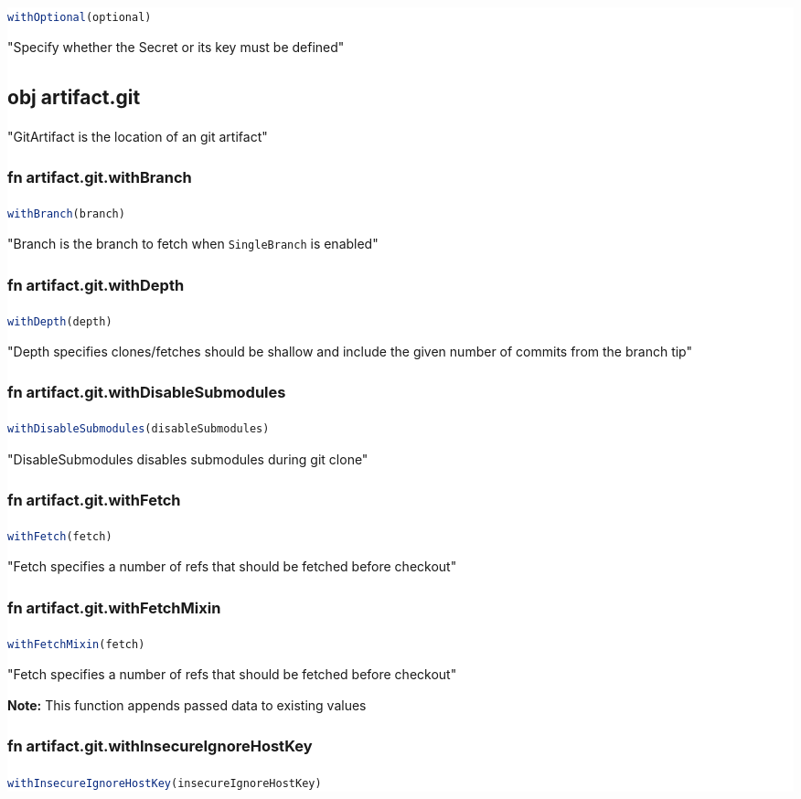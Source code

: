 ```ts
withOptional(optional)
```

"Specify whether the Secret or its key must be defined"

## obj artifact.git

"GitArtifact is the location of an git artifact"

### fn artifact.git.withBranch

```ts
withBranch(branch)
```

"Branch is the branch to fetch when `SingleBranch` is enabled"

### fn artifact.git.withDepth

```ts
withDepth(depth)
```

"Depth specifies clones/fetches should be shallow and include the given number of commits from the branch tip"

### fn artifact.git.withDisableSubmodules

```ts
withDisableSubmodules(disableSubmodules)
```

"DisableSubmodules disables submodules during git clone"

### fn artifact.git.withFetch

```ts
withFetch(fetch)
```

"Fetch specifies a number of refs that should be fetched before checkout"

### fn artifact.git.withFetchMixin

```ts
withFetchMixin(fetch)
```

"Fetch specifies a number of refs that should be fetched before checkout"

**Note:** This function appends passed data to existing values

### fn artifact.git.withInsecureIgnoreHostKey

```ts
withInsecureIgnoreHostKey(insecureIgnoreHostKey)
```

